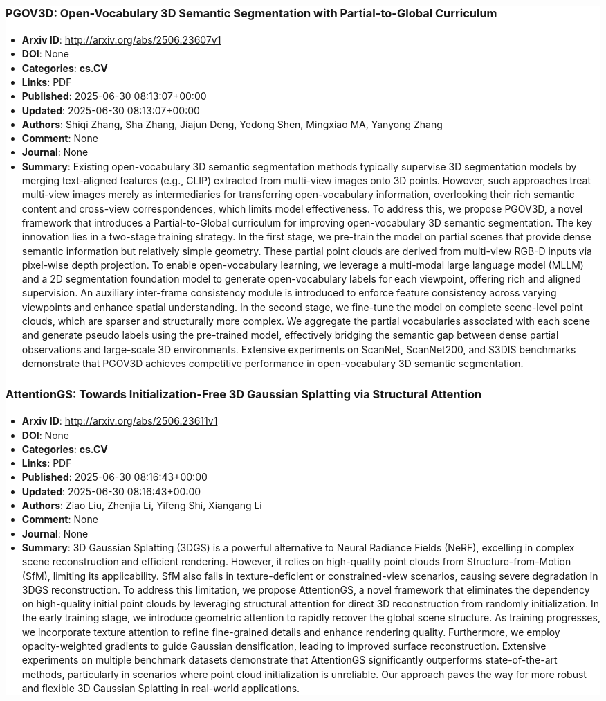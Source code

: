 

### PGOV3D: Open-Vocabulary 3D Semantic Segmentation with Partial-to-Global Curriculum
- **Arxiv ID**: http://arxiv.org/abs/2506.23607v1
- **DOI**: None
- **Categories**: **cs.CV**
- **Links**: [PDF](http://arxiv.org/pdf/2506.23607v1)
- **Published**: 2025-06-30 08:13:07+00:00
- **Updated**: 2025-06-30 08:13:07+00:00
- **Authors**: Shiqi Zhang, Sha Zhang, Jiajun Deng, Yedong Shen, Mingxiao MA, Yanyong Zhang
- **Comment**: None
- **Journal**: None
- **Summary**: Existing open-vocabulary 3D semantic segmentation methods typically supervise 3D segmentation models by merging text-aligned features (e.g., CLIP) extracted from multi-view images onto 3D points. However, such approaches treat multi-view images merely as intermediaries for transferring open-vocabulary information, overlooking their rich semantic content and cross-view correspondences, which limits model effectiveness. To address this, we propose PGOV3D, a novel framework that introduces a Partial-to-Global curriculum for improving open-vocabulary 3D semantic segmentation. The key innovation lies in a two-stage training strategy. In the first stage, we pre-train the model on partial scenes that provide dense semantic information but relatively simple geometry. These partial point clouds are derived from multi-view RGB-D inputs via pixel-wise depth projection. To enable open-vocabulary learning, we leverage a multi-modal large language model (MLLM) and a 2D segmentation foundation model to generate open-vocabulary labels for each viewpoint, offering rich and aligned supervision. An auxiliary inter-frame consistency module is introduced to enforce feature consistency across varying viewpoints and enhance spatial understanding. In the second stage, we fine-tune the model on complete scene-level point clouds, which are sparser and structurally more complex. We aggregate the partial vocabularies associated with each scene and generate pseudo labels using the pre-trained model, effectively bridging the semantic gap between dense partial observations and large-scale 3D environments. Extensive experiments on ScanNet, ScanNet200, and S3DIS benchmarks demonstrate that PGOV3D achieves competitive performance in open-vocabulary 3D semantic segmentation.



### AttentionGS: Towards Initialization-Free 3D Gaussian Splatting via Structural Attention
- **Arxiv ID**: http://arxiv.org/abs/2506.23611v1
- **DOI**: None
- **Categories**: **cs.CV**
- **Links**: [PDF](http://arxiv.org/pdf/2506.23611v1)
- **Published**: 2025-06-30 08:16:43+00:00
- **Updated**: 2025-06-30 08:16:43+00:00
- **Authors**: Ziao Liu, Zhenjia Li, Yifeng Shi, Xiangang Li
- **Comment**: None
- **Journal**: None
- **Summary**: 3D Gaussian Splatting (3DGS) is a powerful alternative to Neural Radiance Fields (NeRF), excelling in complex scene reconstruction and efficient rendering. However, it relies on high-quality point clouds from Structure-from-Motion (SfM), limiting its applicability. SfM also fails in texture-deficient or constrained-view scenarios, causing severe degradation in 3DGS reconstruction. To address this limitation, we propose AttentionGS, a novel framework that eliminates the dependency on high-quality initial point clouds by leveraging structural attention for direct 3D reconstruction from randomly initialization. In the early training stage, we introduce geometric attention to rapidly recover the global scene structure. As training progresses, we incorporate texture attention to refine fine-grained details and enhance rendering quality. Furthermore, we employ opacity-weighted gradients to guide Gaussian densification, leading to improved surface reconstruction. Extensive experiments on multiple benchmark datasets demonstrate that AttentionGS significantly outperforms state-of-the-art methods, particularly in scenarios where point cloud initialization is unreliable. Our approach paves the way for more robust and flexible 3D Gaussian Splatting in real-world applications.
